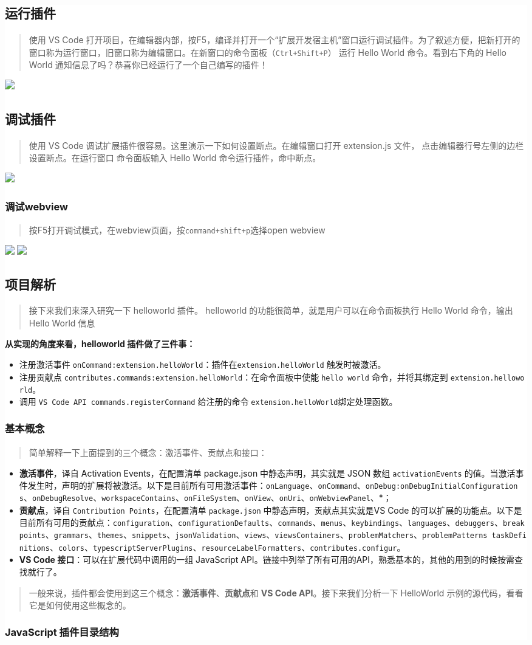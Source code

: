 ## 运行插件

> 使用 VS Code 打开项目，在编辑器内部，按F5，编译并打开一个“扩展开发宿主机”窗口运行调试插件。为了叙述方便，把新打开的窗口称为运行窗口，旧窗口称为编辑窗口。在新窗口的命令面板（`Ctrl+Shift+P`） 运行 Hello World 命令。看到右下角的 Hello World 通知信息了吗？恭喜你已经运行了一个自己编写的插件！

![](https://poetries1.gitee.io/img-repo/2021/01/3.gif)


## 调试插件

> 使用 VS Code 调试扩展插件很容易。这里演示一下如何设置断点。在编辑窗口打开 extension.js 文件， 点击编辑器行号左侧的边栏设置断点。在运行窗口 命令面板输入 Hello World 命令运行插件，命中断点。

![](https://poetries1.gitee.io/img-repo/2021/01/4.gif)


### 调试webview

> 按F5打开调试模式，在webview页面，按`command+shift+p`选择open webview

![](https://poetries1.gitee.io/img-repo/2021/01/10.png)
![](https://poetries1.gitee.io/img-repo/2021/01/11.png)

## 项目解析

> 接下来我们来深入研究一下 helloworld 插件。 helloworld 的功能很简单，就是用户可以在命令面板执行 Hello World 命令，输出 Hello World 信息

**从实现的角度来看，helloworld 插件做了三件事：**

- 注册激活事件 `onCommand:extension.helloWorld`：插件在`extension.helloWorld` 触发时被激活。
- 注册贡献点 `contributes.commands:extension.helloWorld`：在命令面板中使能 `hello world` 命令，并将其绑定到 `extension.helloworld`。
- 调用 `VS Code API commands.registerCommand` 给注册的命令 `extension.helloWorld`绑定处理函数。

### 基本概念

> 简单解释一下上面提到的三个概念：激活事件、贡献点和接口：

- **激活事件**，译自 Activation Events，在配置清单 package.json 中静态声明，其实就是 JSON 数组 `activationEvents` 的值。当激活事件发生时，声明的扩展将被激活。以下是目前所有可用激活事件：`onLanguage`、`onCommand`、`onDebug:onDebugInitialConfigurations`、`onDebugResolve`、`workspaceContains`、`onFileSystem`、`onView`、`onUri`、`onWebviewPanel`、*；
- **贡献点**，译自 `Contribution Points`，在配置清单 `package.json` 中静态声明，贡献点其实就是VS Code 的可以扩展的功能点。以下是目前所有可用的贡献点：`configuration`、`configurationDefaults`、`commands`、`menus`、`keybindings`、`languages`、`debuggers`、`breakpoints`、`grammars`、`themes`、`snippets`、`jsonValidation`、`views`、`viewsContainers`、`problemMatchers`、`problemPatterns taskDefinitions`、`colors`、`typescriptServerPlugins`、`resourceLabelFormatters`、`contributes.configur`。
- **VS Code 接口**：可以在扩展代码中调用的一组 JavaScript API。链接中列举了所有可用的API，熟悉基本的，其他的用到的时候按需查找就行了。

> 一般来说，插件都会使用到这三个概念：**激活事件**、**贡献点**和 **VS Code API**。接下来我们分析一下 HelloWorld 示例的源代码，看看它是如何使用这些概念的。


### JavaScript 插件目录结构
